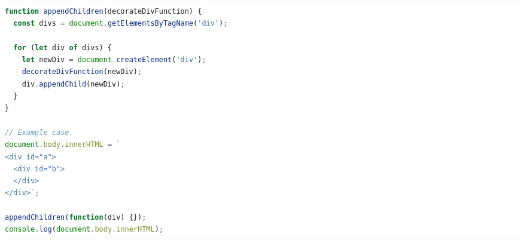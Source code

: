 ```javascript
function appendChildren(decorateDivFunction) {
  const divs = document.getElementsByTagName('div');

  for (let div of divs) {
    let newDiv = document.createElement('div');
    decorateDivFunction(newDiv);
    div.appendChild(newDiv);
  }
}

// Example case.
document.body.innerHTML = `
<div id="a">
  <div id="b">
  </div>
</div>`;

appendChildren(function(div) {});
console.log(document.body.innerHTML);
```
